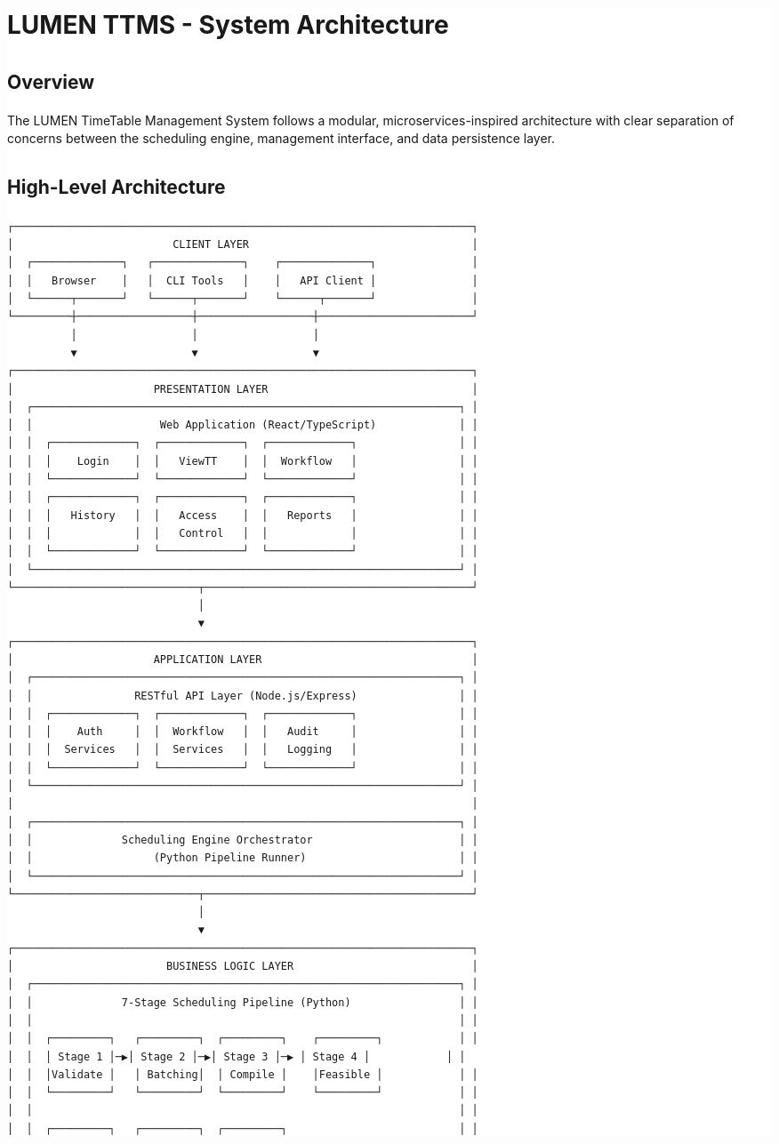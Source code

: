 # LUMEN TTMS - System Architecture

## Overview

The LUMEN TimeTable Management System follows a modular, microservices-inspired architecture with clear separation of concerns between the scheduling engine, management interface, and data persistence layer.

## High-Level Architecture

```
┌────────────────────────────────────────────────────────────────────────┐
│                         CLIENT LAYER                                   │
│  ┌──────────────┐   ┌──────────────┐    ┌──────────────┐               │
│  │   Browser    │   │  CLI Tools   │    │   API Client │               │
│  └──────┬───────┘   └──────┬───────┘    └──────┬───────┘               │
└─────────┼──────────────────┼──────────────────┼────────────────────────┘
          │                  │                  │
          ▼                  ▼                  ▼
┌────────────────────────────────────────────────────────────────────────┐
│                      PRESENTATION LAYER                                │
│  ┌───────────────────────────────────────────────────────────────────┐ │
│  │                    Web Application (React/TypeScript)             │ │
│  │  ┌─────────────┐  ┌─────────────┐  ┌─────────────┐                │ │
│  │  │    Login    │  │   ViewTT    │  │  Workflow   │                │ │
│  │  └─────────────┘  └─────────────┘  └─────────────┘                │ │
│  │  ┌─────────────┐  ┌─────────────┐  ┌─────────────┐                │ │
│  │  │   History   │  │   Access    │  │   Reports   │                │ │
│  │  │             │  │   Control   │  │             │                │ │
│  │  └─────────────┘  └─────────────┘  └─────────────┘                │ │
│  └───────────────────────────────────────────────────────────────────┘ │
└─────────────────────────────┬──────────────────────────────────────────┘
                              │
                              ▼
┌────────────────────────────────────────────────────────────────────────┐
│                      APPLICATION LAYER                                 │
│  ┌───────────────────────────────────────────────────────────────────┐ │
│  │                RESTful API Layer (Node.js/Express)                │ │
│  │  ┌─────────────┐  ┌─────────────┐  ┌─────────────┐                │ │
│  │  │    Auth     │  │  Workflow   │  │   Audit     │                │ │
│  │  │  Services   │  │  Services   │  │   Logging   │                │ │
│  │  └─────────────┘  └─────────────┘  └─────────────┘                │ │
│  └───────────────────────────────────────────────────────────────────┘ │
│                                                                        │
│  ┌───────────────────────────────────────────────────────────────────┐ │
│  │              Scheduling Engine Orchestrator                       │ │
│  │                   (Python Pipeline Runner)                        │ │
│  └───────────────────────────────────────────────────────────────────┘ │
└─────────────────────────────┬──────────────────────────────────────────┘
                              │
                              ▼
┌────────────────────────────────────────────────────────────────────────┐
│                        BUSINESS LOGIC LAYER                            │
│  ┌───────────────────────────────────────────────────────────────────┐ │
│  │              7-Stage Scheduling Pipeline (Python)                 │ │
│  │                                                                   │ │
│  │  ┌─────────┐   ┌─────────┐  ┌─────────┐    ┌─────────┐            │ │
│  │  │ Stage 1 │─▶│ Stage 2 │─▶│ Stage 3 │─▶ │ Stage 4 │            │ │
│  │  │Validate │   │ Batching│  │ Compile │    │Feasible │            │ │
│  │  └─────────┘   └─────────┘  └─────────┘    └─────────┘            │ │
│  │                                                                   │ │
│  │  ┌─────────┐   ┌─────────┐  ┌─────────┐                           │ │
```